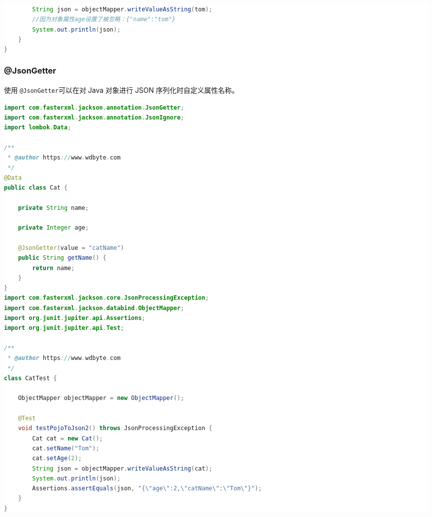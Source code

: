 ```java
        String json = objectMapper.writeValueAsString(tom);
        //因为对象属性age设置了被忽略：{"name":"tom"}
        System.out.println(json);
    }
}
```

### @JsonGetter

使用 `@JsonGetter`可以在对 Java 对象进行 JSON 序列化时自定义属性名称。

```java
import com.fasterxml.jackson.annotation.JsonGetter;
import com.fasterxml.jackson.annotation.JsonIgnore;
import lombok.Data;

/**
 * @author https://www.wdbyte.com
 */
@Data
public class Cat {

    private String name;

    private Integer age;

    @JsonGetter(value = "catName")
    public String getName() {
        return name;
    }
}
import com.fasterxml.jackson.core.JsonProcessingException;
import com.fasterxml.jackson.databind.ObjectMapper;
import org.junit.jupiter.api.Assertions;
import org.junit.jupiter.api.Test;

/**
 * @author https://www.wdbyte.com
 */
class CatTest {

    ObjectMapper objectMapper = new ObjectMapper();

    @Test
    void testPojoToJson2() throws JsonProcessingException {
        Cat cat = new Cat();
        cat.setName("Tom");
        cat.setAge(2);
        String json = objectMapper.writeValueAsString(cat);
        System.out.println(json);
        Assertions.assertEquals(json, "{\"age\":2,\"catName\":\"Tom\"}");
    }
}
```
